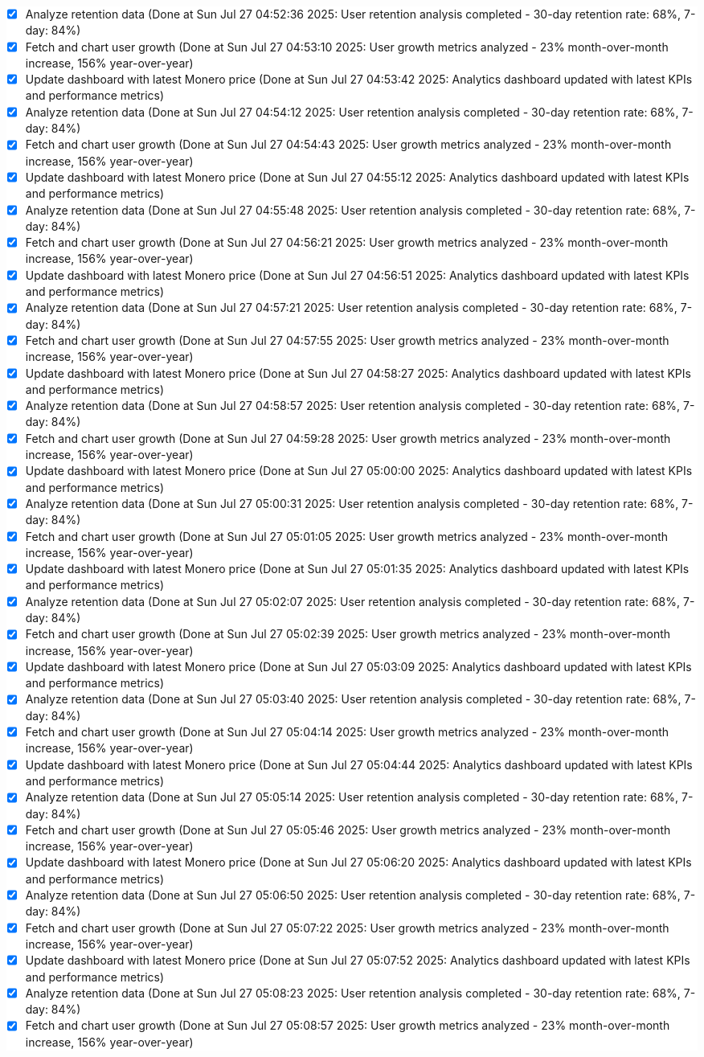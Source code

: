 - [x] Analyze retention data  (Done at Sun Jul 27 04:52:36 2025: User retention analysis completed - 30-day retention rate: 68%, 7-day: 84%)
- [x] Fetch and chart user growth  (Done at Sun Jul 27 04:53:10 2025: User growth metrics analyzed - 23% month-over-month increase, 156% year-over-year)
- [x] Update dashboard with latest Monero price  (Done at Sun Jul 27 04:53:42 2025: Analytics dashboard updated with latest KPIs and performance metrics)
- [x] Analyze retention data  (Done at Sun Jul 27 04:54:12 2025: User retention analysis completed - 30-day retention rate: 68%, 7-day: 84%)
- [x] Fetch and chart user growth  (Done at Sun Jul 27 04:54:43 2025: User growth metrics analyzed - 23% month-over-month increase, 156% year-over-year)
- [x] Update dashboard with latest Monero price  (Done at Sun Jul 27 04:55:12 2025: Analytics dashboard updated with latest KPIs and performance metrics)
- [x] Analyze retention data  (Done at Sun Jul 27 04:55:48 2025: User retention analysis completed - 30-day retention rate: 68%, 7-day: 84%)
- [x] Fetch and chart user growth  (Done at Sun Jul 27 04:56:21 2025: User growth metrics analyzed - 23% month-over-month increase, 156% year-over-year)
- [x] Update dashboard with latest Monero price  (Done at Sun Jul 27 04:56:51 2025: Analytics dashboard updated with latest KPIs and performance metrics)
- [x] Analyze retention data  (Done at Sun Jul 27 04:57:21 2025: User retention analysis completed - 30-day retention rate: 68%, 7-day: 84%)
- [x] Fetch and chart user growth  (Done at Sun Jul 27 04:57:55 2025: User growth metrics analyzed - 23% month-over-month increase, 156% year-over-year)
- [x] Update dashboard with latest Monero price  (Done at Sun Jul 27 04:58:27 2025: Analytics dashboard updated with latest KPIs and performance metrics)
- [x] Analyze retention data  (Done at Sun Jul 27 04:58:57 2025: User retention analysis completed - 30-day retention rate: 68%, 7-day: 84%)
- [x] Fetch and chart user growth  (Done at Sun Jul 27 04:59:28 2025: User growth metrics analyzed - 23% month-over-month increase, 156% year-over-year)
- [x] Update dashboard with latest Monero price  (Done at Sun Jul 27 05:00:00 2025: Analytics dashboard updated with latest KPIs and performance metrics)
- [x] Analyze retention data  (Done at Sun Jul 27 05:00:31 2025: User retention analysis completed - 30-day retention rate: 68%, 7-day: 84%)
- [x] Fetch and chart user growth  (Done at Sun Jul 27 05:01:05 2025: User growth metrics analyzed - 23% month-over-month increase, 156% year-over-year)
- [x] Update dashboard with latest Monero price  (Done at Sun Jul 27 05:01:35 2025: Analytics dashboard updated with latest KPIs and performance metrics)
- [x] Analyze retention data  (Done at Sun Jul 27 05:02:07 2025: User retention analysis completed - 30-day retention rate: 68%, 7-day: 84%)
- [x] Fetch and chart user growth  (Done at Sun Jul 27 05:02:39 2025: User growth metrics analyzed - 23% month-over-month increase, 156% year-over-year)
- [x] Update dashboard with latest Monero price  (Done at Sun Jul 27 05:03:09 2025: Analytics dashboard updated with latest KPIs and performance metrics)
- [x] Analyze retention data  (Done at Sun Jul 27 05:03:40 2025: User retention analysis completed - 30-day retention rate: 68%, 7-day: 84%)
- [x] Fetch and chart user growth  (Done at Sun Jul 27 05:04:14 2025: User growth metrics analyzed - 23% month-over-month increase, 156% year-over-year)
- [x] Update dashboard with latest Monero price  (Done at Sun Jul 27 05:04:44 2025: Analytics dashboard updated with latest KPIs and performance metrics)
- [x] Analyze retention data  (Done at Sun Jul 27 05:05:14 2025: User retention analysis completed - 30-day retention rate: 68%, 7-day: 84%)
- [x] Fetch and chart user growth  (Done at Sun Jul 27 05:05:46 2025: User growth metrics analyzed - 23% month-over-month increase, 156% year-over-year)
- [x] Update dashboard with latest Monero price  (Done at Sun Jul 27 05:06:20 2025: Analytics dashboard updated with latest KPIs and performance metrics)
- [x] Analyze retention data  (Done at Sun Jul 27 05:06:50 2025: User retention analysis completed - 30-day retention rate: 68%, 7-day: 84%)
- [x] Fetch and chart user growth  (Done at Sun Jul 27 05:07:22 2025: User growth metrics analyzed - 23% month-over-month increase, 156% year-over-year)
- [x] Update dashboard with latest Monero price  (Done at Sun Jul 27 05:07:52 2025: Analytics dashboard updated with latest KPIs and performance metrics)
- [x] Analyze retention data  (Done at Sun Jul 27 05:08:23 2025: User retention analysis completed - 30-day retention rate: 68%, 7-day: 84%)
- [x] Fetch and chart user growth  (Done at Sun Jul 27 05:08:57 2025: User growth metrics analyzed - 23% month-over-month increase, 156% year-over-year)